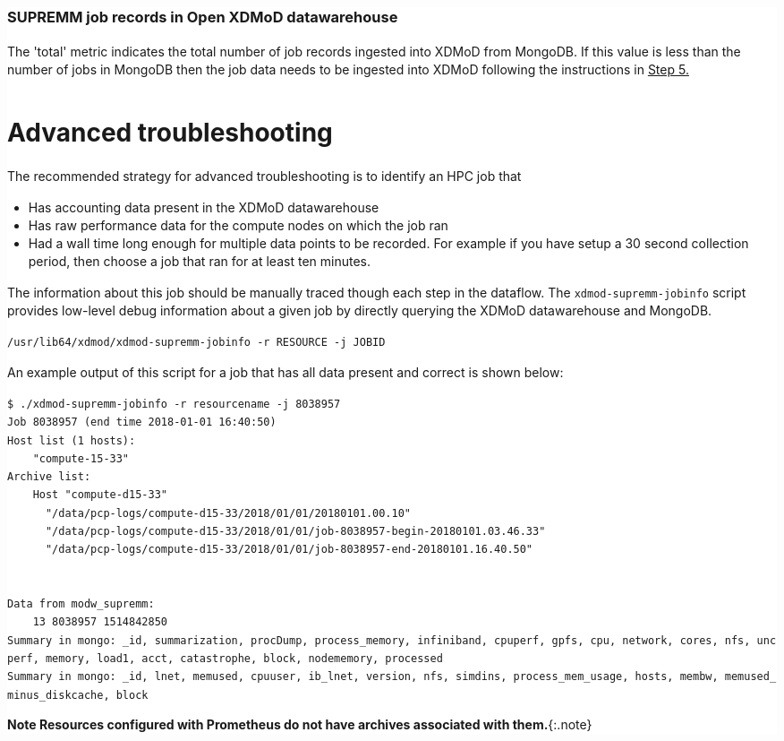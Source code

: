 ###  SUPREMM job records in Open XDMoD datawarehouse

The 'total' metric indicates the total number of job records ingested into XDMoD from MongoDB. If
this value is less than the number of jobs in MongoDB then the job data needs to be ingested 
into XDMoD following the instructions
in [Step 5.](supremm-bootstrap.md#5-run-the-xdmod-ingest-and-aggregation-script)

# Advanced troubleshooting

The recommended strategy for advanced troubleshooting is to identify an HPC job that
- Has accounting data present in the XDMoD datawarehouse
- Has raw performance data for the compute nodes on which the job ran
- Had a wall time long enough for multiple data points to be recorded. For example if you have setup a 30 second collection period, then choose a job that ran for at least ten minutes.

The information about this job should be manually traced though each step in the dataflow. The
`xdmod-supremm-jobinfo` script provides low-level debug information about a given job
by directly querying the XDMoD datawarehouse and MongoDB.

    /usr/lib64/xdmod/xdmod-supremm-jobinfo -r RESOURCE -j JOBID

An example output of this script for a job that has all data present and correct is shown below:

    $ ./xdmod-supremm-jobinfo -r resourcename -j 8038957
    Job 8038957 (end time 2018-01-01 16:40:50)
    Host list (1 hosts):
        "compute-15-33"
    Archive list:
        Host "compute-d15-33"
          "/data/pcp-logs/compute-d15-33/2018/01/01/20180101.00.10"
          "/data/pcp-logs/compute-d15-33/2018/01/01/job-8038957-begin-20180101.03.46.33"
          "/data/pcp-logs/compute-d15-33/2018/01/01/job-8038957-end-20180101.16.40.50"
    
        
    Data from modw_supremm:
        13 8038957 1514842850
    Summary in mongo: _id, summarization, procDump, process_memory, infiniband, cpuperf, gpfs, cpu, network, cores, nfs, uncperf, memory, load1, acct, catastrophe, block, nodememory, processed
    Summary in mongo: _id, lnet, memused, cpuuser, ib_lnet, version, nfs, simdins, process_mem_usage, hosts, membw, memused_minus_diskcache, block
    
**Note Resources configured with Prometheus do not have archives associated with them.**{:.note}
